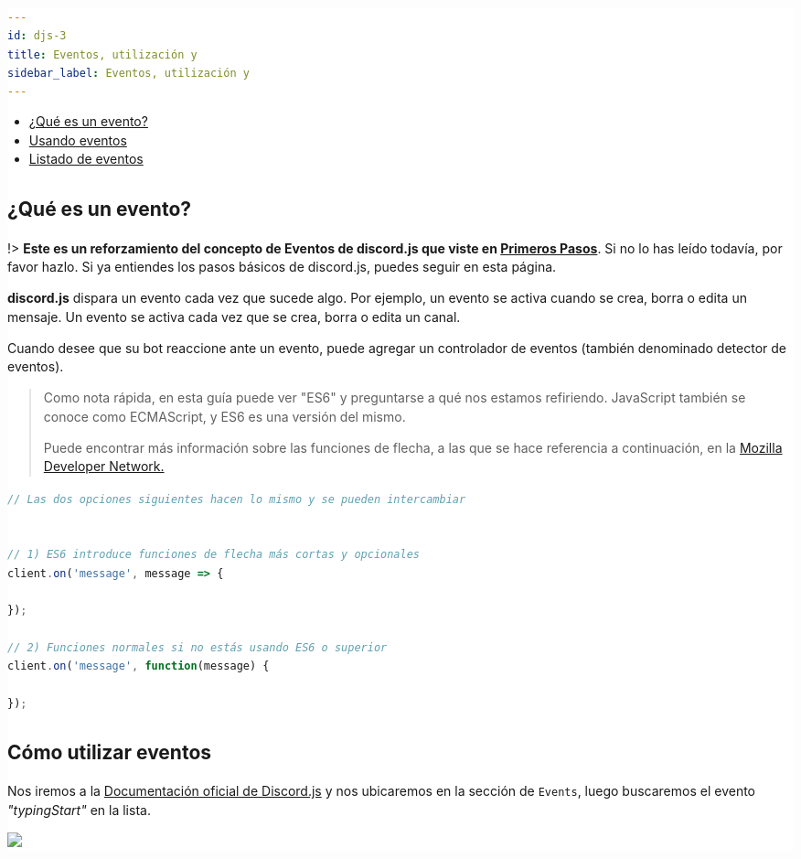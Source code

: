 ```yaml
---
id: djs-3
title: Eventos, utilización y   
sidebar_label: Eventos, utilización y  
---
```


* [¿Qué es un evento?](#¿qué-es-un-evento)
* [Usando eventos](#usando-eventos)
* [Listado de eventos](#listado-de-eventos)


## ¿Qué es un evento?

!> **Este es un reforzamiento del concepto de Eventos de discord.js que viste en [Primeros Pasos](Javascript/djs/djs-2.md)**. Si no lo has leído todavía, por favor hazlo. Si ya entiendes los pasos básicos de discord.js, puedes seguir en esta página.

**discord.js** dispara un evento cada vez que sucede algo. Por ejemplo, un evento se activa cuando se crea, borra o edita un mensaje. Un evento se activa cada vez que se crea, borra o edita un canal.

Cuando desee que su bot reaccione ante un evento, puede agregar un controlador de eventos (también denominado detector de eventos).

>Como nota rápida, en esta guía puede ver "ES6" y preguntarse a qué nos estamos refiriendo. JavaScript también se conoce como ECMAScript, y ES6 es una versión del mismo.
>
>Puede encontrar más información sobre las funciones de flecha, a las que se hace referencia a continuación, en la [Mozilla Developer Network.](https://developer.mozilla.org/en/docs/Web/JavaScript/Reference/Functions/Arrow_functions)

```js
// Las dos opciones siguientes hacen lo mismo y se pueden intercambiar


// 1) ES6 introduce funciones de flecha más cortas y opcionales
client.on('message', message => {

});

// 2) Funciones normales si no estás usando ES6 o superior
client.on('message', function(message) {
    
});
```

## Cómo utilizar eventos

Nos iremos a la [Documentación oficial de Discord.js](https://discord.js.org/#/docs/main/stable/class/Client) y nos ubicaremos en la sección de `Events`, luego buscaremos el evento _"typingStart"_ en la lista.

![](https://i.imgur.com/8P4IeeY.png)
